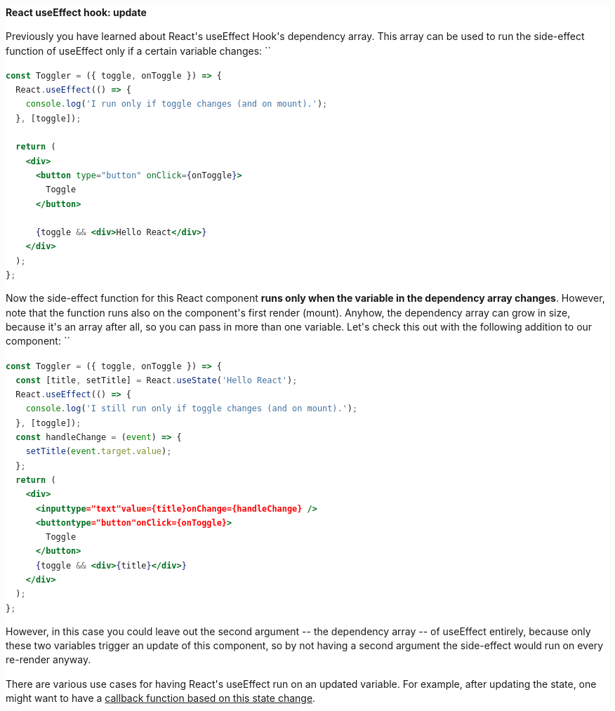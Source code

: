 **React useEffect hook: update**

Previously you have learned about React's useEffect Hook's dependency array. This array can be used to run the side-effect function of useEffect only if a certain variable changes:
``

```jsx
const Toggler = ({ toggle, onToggle }) => {
  React.useEffect(() => {
    console.log('I run only if toggle changes (and on mount).');
  }, [toggle]);

  return (
    <div>
      <button type="button" onClick={onToggle}>
        Toggle
      </button>

      {toggle && <div>Hello React</div>}
    </div>
  );
};
```

Now the side-effect function for this React component **runs only when the variable in the dependency array changes**. However, note that the function runs also on the component's first render (mount). Anyhow, the dependency array can grow in size, because it's an array after all, so you can pass in more than one variable. Let's check this out with the following addition to our component:
``

```jsx
const Toggler = ({ toggle, onToggle }) => {
  const [title, setTitle] = React.useState('Hello React');
  React.useEffect(() => {
    console.log('I still run only if toggle changes (and on mount).');
  }, [toggle]);
  const handleChange = (event) => {
    setTitle(event.target.value);
  };
  return (
    <div>
      <inputtype="text"value={title}onChange={handleChange} />
      <buttontype="button"onClick={onToggle}>
        Toggle
      </button>
      {toggle && <div>{title}</div>}
    </div>
  );
};

```

However, in this case you could leave out the second argument -- the dependency array -- of useEffect entirely, because only these two variables trigger an update of this component, so by not having a second argument the side-effect would run on every re-render anyway.

There are various use cases for having React's useEffect run on an updated variable. For example, after updating the state, one might want to have a [callback function based on this state change](https://www.robinwieruch.de/react-usestate-callback/).
